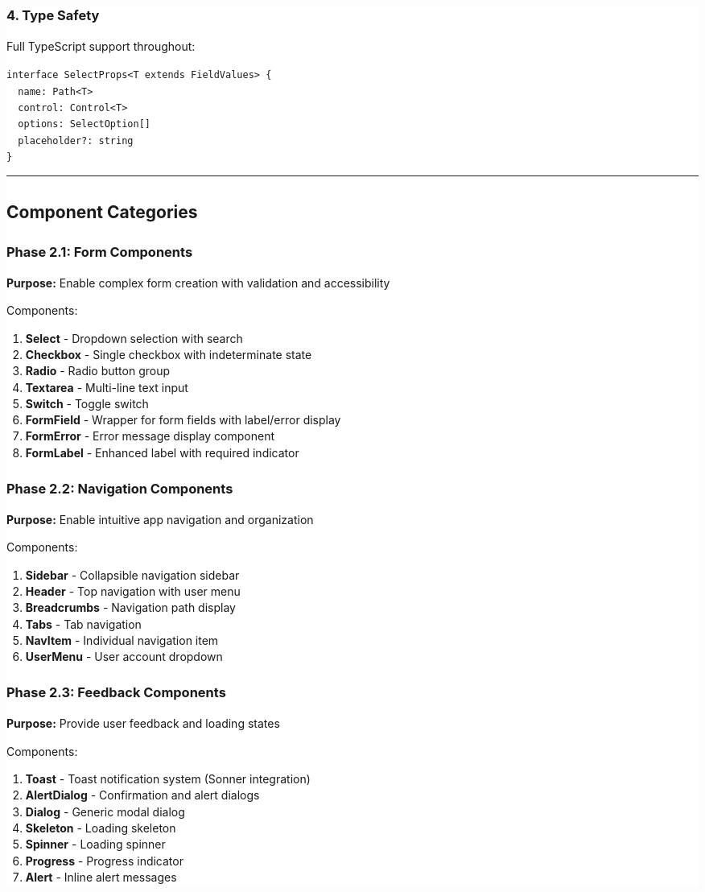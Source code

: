 ### 4. Type Safety
Full TypeScript support throughout:
```tsx
interface SelectProps<T extends FieldValues> {
  name: Path<T>
  control: Control<T>
  options: SelectOption[]
  placeholder?: string
}
```

---

## Component Categories

### Phase 2.1: Form Components
**Purpose:** Enable complex form creation with validation and accessibility

Components:
1. **Select** - Dropdown selection with search
2. **Checkbox** - Single checkbox with indeterminate state
3. **Radio** - Radio button group
4. **Textarea** - Multi-line text input
5. **Switch** - Toggle switch
6. **FormField** - Wrapper for form fields with label/error display
7. **FormError** - Error message display component
8. **FormLabel** - Enhanced label with required indicator

### Phase 2.2: Navigation Components
**Purpose:** Enable intuitive app navigation and organization

Components:
1. **Sidebar** - Collapsible navigation sidebar
2. **Header** - Top navigation with user menu
3. **Breadcrumbs** - Navigation path display
4. **Tabs** - Tab navigation
5. **NavItem** - Individual navigation item
6. **UserMenu** - User account dropdown

### Phase 2.3: Feedback Components
**Purpose:** Provide user feedback and loading states

Components:
1. **Toast** - Toast notification system (Sonner integration)
2. **AlertDialog** - Confirmation and alert dialogs
3. **Dialog** - Generic modal dialog
4. **Skeleton** - Loading skeleton
5. **Spinner** - Loading spinner
6. **Progress** - Progress indicator
7. **Alert** - Inline alert messages

